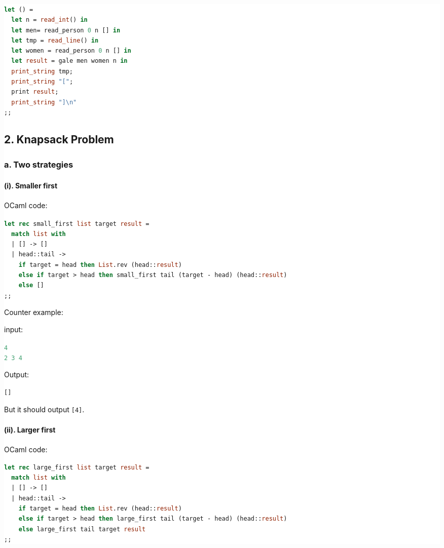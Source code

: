 ```ocaml
let () =
  let n = read_int() in 
  let men= read_person 0 n [] in 
  let tmp = read_line() in
  let women = read_person 0 n [] in 
  let result = gale men women n in
  print_string tmp;
  print_string "[";
  print result;
  print_string "]\n"
;;
```



## 2. Knapsack Problem

### a. Two strategies

#### (i). Smaller first

OCaml code:

```ocaml
let rec small_first list target result = 
  match list with
  | [] -> []
  | head::tail -> 
    if target = head then List.rev (head::result)
    else if target > head then small_first tail (target - head) (head::result)
    else []
;;
```

Counter example:

input:

```ocaml
4
2 3 4
```

Output:

```ocaml
[]
```

But it should output `[4]`.

#### (ii). Larger first

OCaml code:

```ocaml
let rec large_first list target result = 
  match list with
  | [] -> []
  | head::tail ->
    if target = head then List.rev (head::result)
    else if target > head then large_first tail (target - head) (head::result)
    else large_first tail target result
;;
```
